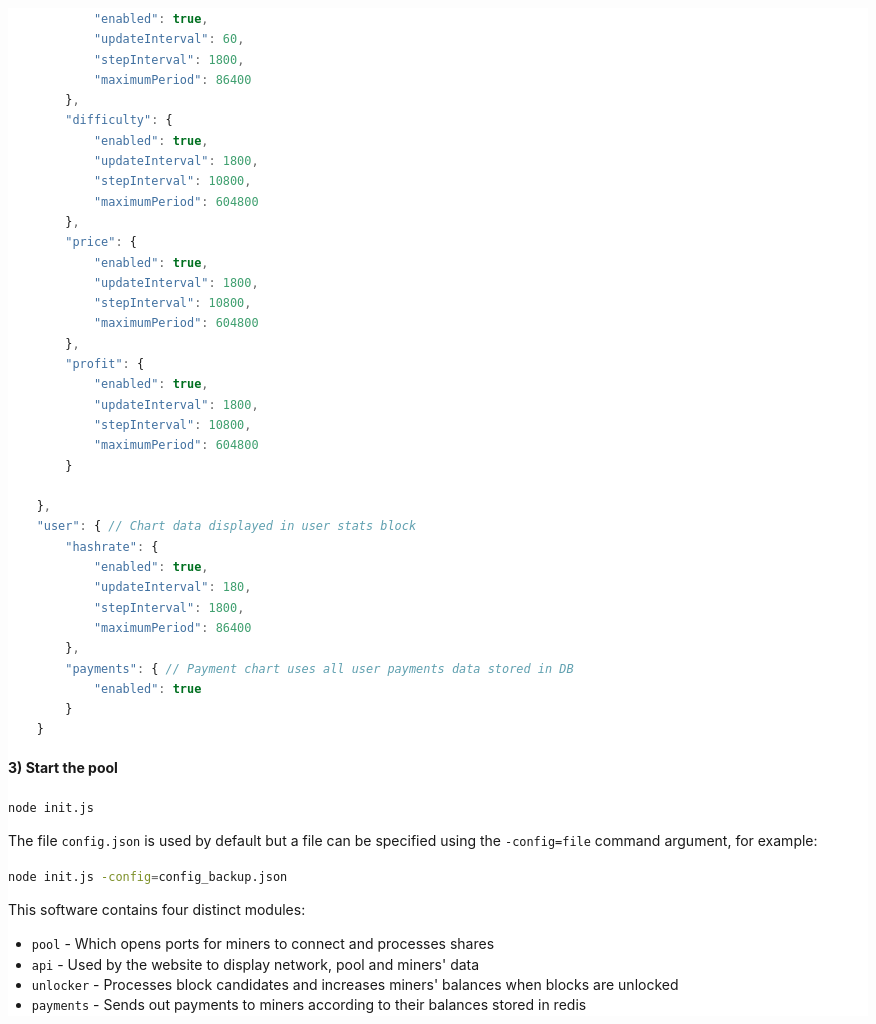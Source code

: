 ```javascript
            "enabled": true,
            "updateInterval": 60,
            "stepInterval": 1800,
            "maximumPeriod": 86400
        },
        "difficulty": {
            "enabled": true,
            "updateInterval": 1800,
            "stepInterval": 10800,
            "maximumPeriod": 604800
        },
        "price": {
            "enabled": true,
            "updateInterval": 1800,
            "stepInterval": 10800,
            "maximumPeriod": 604800
        },
        "profit": {
            "enabled": true,
            "updateInterval": 1800,
            "stepInterval": 10800,
            "maximumPeriod": 604800
        }

    },
    "user": { // Chart data displayed in user stats block
        "hashrate": {
            "enabled": true,
            "updateInterval": 180,
            "stepInterval": 1800,
            "maximumPeriod": 86400
        },
        "payments": { // Payment chart uses all user payments data stored in DB
            "enabled": true
        }
    }
```

#### 3) Start the pool

```bash
node init.js
```

The file `config.json` is used by default but a file can be specified using the `-config=file` command argument, for example:

```bash
node init.js -config=config_backup.json
```

This software contains four distinct modules:
* `pool` - Which opens ports for miners to connect and processes shares
* `api` - Used by the website to display network, pool and miners' data
* `unlocker` - Processes block candidates and increases miners' balances when blocks are unlocked
* `payments` - Sends out payments to miners according to their balances stored in redis

